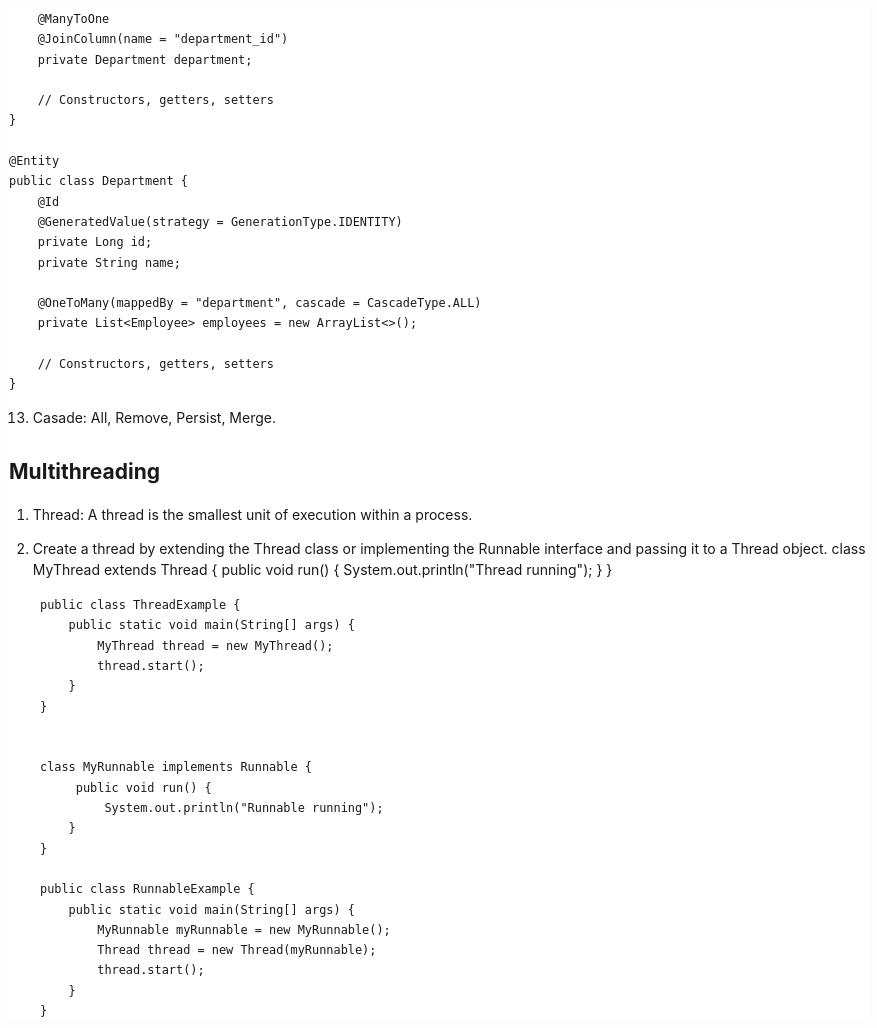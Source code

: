         @ManyToOne
        @JoinColumn(name = "department_id")
        private Department department;

        // Constructors, getters, setters
    }

    @Entity
    public class Department {
        @Id
        @GeneratedValue(strategy = GenerationType.IDENTITY)
        private Long id;
        private String name;

        @OneToMany(mappedBy = "department", cascade = CascadeType.ALL)
        private List<Employee> employees = new ArrayList<>();

        // Constructors, getters, setters
    }

13. Casade: All, Remove, Persist, Merge.


## Multithreading

1. Thread: A thread is the smallest unit of execution within a process.

2. Create a thread by extending the Thread class or implementing the Runnable interface and passing it to a Thread object.
        class MyThread extends Thread {
            public void run() {
                System.out.println("Thread running");
            }
        }

        public class ThreadExample {
            public static void main(String[] args) {
                MyThread thread = new MyThread();
                thread.start();
            }
        }


        class MyRunnable implements Runnable {
             public void run() {
                 System.out.println("Runnable running");
            }
        }

        public class RunnableExample {
            public static void main(String[] args) {
                MyRunnable myRunnable = new MyRunnable();
                Thread thread = new Thread(myRunnable);
                thread.start();
            }
        }
